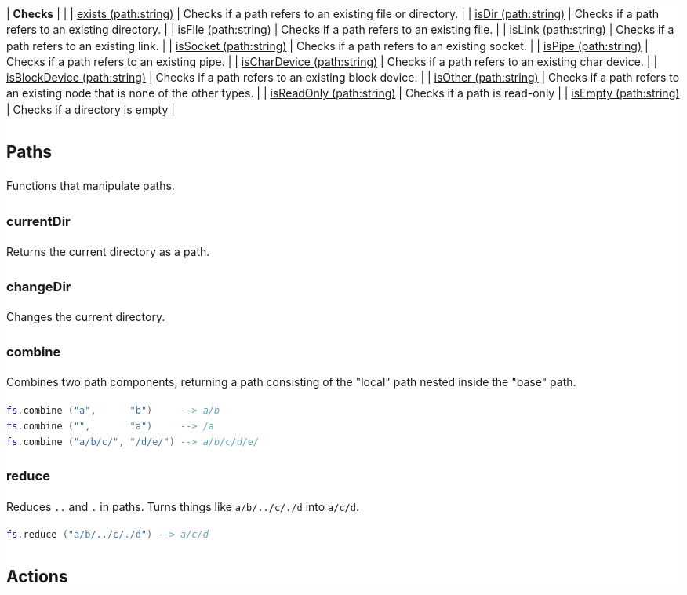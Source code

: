 | **Checks**                                                           |                                                                              |
| [exists (path:string)](#exists)                                      | Checks if a path refers to an existing file or directory.                    |
| [isDir (path:string)](#isdir)                                        | Checks if a path refers to an existing directory.                            |
| [isFile (path:string)](#isfile)                                      | Checks if a path refers to an existing file.                                 |
| [isLink (path:string)](#islink)                                      | Checks if a path refers to an existing link.                                 |
| [isSocket (path:string)](#issocket)                                  | Checks if a path refers to an existing socket.                               |
| [isPipe (path:string)](#ispipe)                                      | Checks if a path refers to an existing pipe.                                 |
| [isCharDevice (path:string)](#ischardevice)                          | Checks if a path refers to an existing char device.                          |
| [isBlockDevice (path:string)](#isblockdevice)                        | Checks if a path refers to an existing block device.                         |
| [isOther (path:string)](#isother)                                    | Checks if a path refers to an existing node that is none of the other types. |
| [isReadOnly (path:string)](#isreadonly)                              | Checks if a path is read-only                                                |
| [isEmpty (path:string)](#isempty)                                    | Checks if a directory is empty                                               |


## Paths

Functions that manipulate paths.

### currentDir

Returns the current directory as a path.

### changeDir

Changes the current directory.

### combine

Combines two path components, returning a path consisting of the "local" path nested inside the "base" path.

```lua
fs.combine ("a",      "b")     --> a/b
fs.combine ("",       "a")     --> /a
fs.combine ("a/b/c/", "/d/e/") --> a/b/c/d/e/
```

### reduce

Reduces `..` and `.` in paths. Turns things like `a/b/../c/./d` into `a/c/d`.

```lua
fs.reduce ("a/b/../c/./d") --> a/c/d
```

## Actions
